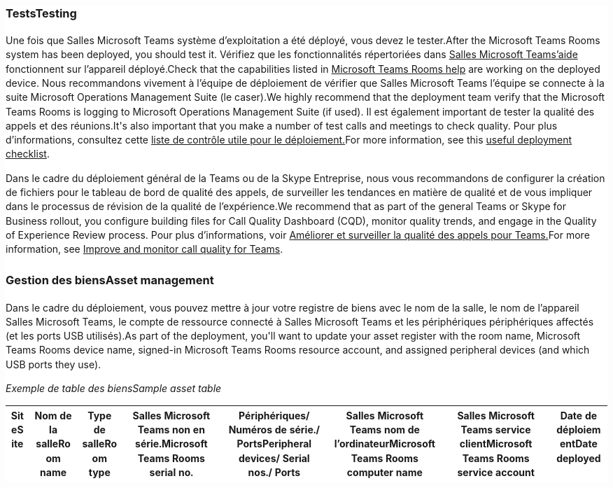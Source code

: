### <a name="testing"></a><span data-ttu-id="26a2d-284"> Tests</span><span class="sxs-lookup"><span data-stu-id="26a2d-284">Testing</span></span>

<span data-ttu-id="26a2d-285">Une fois que Salles Microsoft Teams système d’exploitation a été déployé, vous devez le tester.</span><span class="sxs-lookup"><span data-stu-id="26a2d-285">After the Microsoft Teams Rooms system has been deployed, you should test it.</span></span> <span data-ttu-id="26a2d-286">Vérifiez que les fonctionnalités répertoriées dans [Salles Microsoft Teams’aide](https://support.office.com/article/Skype-Room-Systems-version-2-help-e667f40e-5aab-40c1-bd68-611fe0002ba2) fonctionnent sur l’appareil déployé.</span><span class="sxs-lookup"><span data-stu-id="26a2d-286">Check that the capabilities listed in [Microsoft Teams Rooms help](https://support.office.com/article/Skype-Room-Systems-version-2-help-e667f40e-5aab-40c1-bd68-611fe0002ba2) are working on the deployed device.</span></span> <span data-ttu-id="26a2d-287">Nous recommandons vivement à l’équipe de déploiement de vérifier que Salles Microsoft Teams l’équipe se connecte à la suite Microsoft Operations Management Suite (le caser).</span><span class="sxs-lookup"><span data-stu-id="26a2d-287">We highly recommend that the deployment team verify that the Microsoft Teams Rooms is logging to Microsoft Operations Management Suite (if used).</span></span> <span data-ttu-id="26a2d-288">Il est également important de tester la qualité des appels et des réunions.</span><span class="sxs-lookup"><span data-stu-id="26a2d-288">It's also important that you make a number of test calls and meetings to check quality.</span></span> <span data-ttu-id="26a2d-289">Pour plus d’informations, consultez cette [liste de contrôle utile pour le déploiement.](console.md#microsoft-teams-rooms-deployment-checklist)</span><span class="sxs-lookup"><span data-stu-id="26a2d-289">For more information, see this [useful deployment checklist](console.md#microsoft-teams-rooms-deployment-checklist).</span></span>

<span data-ttu-id="26a2d-290">Dans le cadre du déploiement général de la Teams ou de la Skype Entreprise, nous vous recommandons de configurer la création de fichiers pour le tableau de bord de qualité des appels, de surveiller les tendances en matière de qualité et de vous impliquer dans le processus de révision de la qualité de l’expérience.</span><span class="sxs-lookup"><span data-stu-id="26a2d-290">We recommend that as part of the general Teams or Skype for Business rollout, you configure building files for Call Quality Dashboard (CQD), monitor quality trends, and engage in the Quality of Experience Review process.</span></span> <span data-ttu-id="26a2d-291">Pour plus d’informations, voir [Améliorer et surveiller la qualité des appels pour Teams.](../monitor-call-quality-qos.md)</span><span class="sxs-lookup"><span data-stu-id="26a2d-291">For more information, see [Improve and monitor call quality for Teams](../monitor-call-quality-qos.md).</span></span> 

### <a name="asset-management"></a><span data-ttu-id="26a2d-292">Gestion des biens</span><span class="sxs-lookup"><span data-stu-id="26a2d-292">Asset management</span></span>

<span data-ttu-id="26a2d-293">Dans le cadre du déploiement, vous pouvez mettre à jour votre registre de biens avec le nom de la salle, le nom de l’appareil Salles Microsoft Teams, le compte de ressource connecté à Salles Microsoft Teams et les périphériques périphériques affectés (et les ports USB utilisés).</span><span class="sxs-lookup"><span data-stu-id="26a2d-293">As part of the deployment, you'll want to update your asset register with the room name, Microsoft Teams Rooms device name, signed-in Microsoft Teams Rooms resource account, and assigned peripheral devices (and which USB ports they use).</span></span> 

<span data-ttu-id="26a2d-294">_Exemple de table des biens_</span><span class="sxs-lookup"><span data-stu-id="26a2d-294">_Sample asset table_</span></span>

| <span data-ttu-id="26a2d-295">**Site**</span><span class="sxs-lookup"><span data-stu-id="26a2d-295">**Site**</span></span>  | <span data-ttu-id="26a2d-296">**Nom de la salle**</span><span class="sxs-lookup"><span data-stu-id="26a2d-296">**Room name**</span></span> | <span data-ttu-id="26a2d-297">**Type de salle**</span><span class="sxs-lookup"><span data-stu-id="26a2d-297">**Room type**</span></span> | <span data-ttu-id="26a2d-298">**Salles Microsoft Teams non en série.**</span><span class="sxs-lookup"><span data-stu-id="26a2d-298">**Microsoft Teams Rooms serial no.**</span></span>  | <span data-ttu-id="26a2d-299">**Périphériques/ Numéros de série./ Ports**</span><span class="sxs-lookup"><span data-stu-id="26a2d-299">**Peripheral devices/ Serial nos./ Ports**</span></span>  | <span data-ttu-id="26a2d-300">**Salles Microsoft Teams nom de l’ordinateur**</span><span class="sxs-lookup"><span data-stu-id="26a2d-300">**Microsoft Teams Rooms computer name**</span></span>  | <span data-ttu-id="26a2d-301">**Salles Microsoft Teams service client**</span><span class="sxs-lookup"><span data-stu-id="26a2d-301">**Microsoft Teams Rooms service account**</span></span>  | <span data-ttu-id="26a2d-302">**Date de déploiement**</span><span class="sxs-lookup"><span data-stu-id="26a2d-302">**Date deployed**</span></span> |
|-----------|---------------|---------------|------------------------------------------|------------------------------------------|------------------------------------------|--------------------------------------------|-------------------|